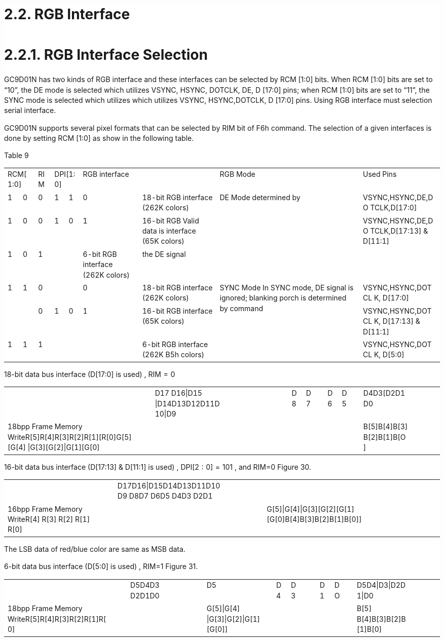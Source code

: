 # 2.2. RGB Interface

# 2.2.1. RGB Interface Selection

GC9D01N has two kinds of RGB interface and these interfaces can be selected by RCM [1:0] bits. When RCM [1:0] bits are set to “10”, the DE mode is selected which utilizes VSYNC, HSYNC, DOTCLK, DE, D [17:0] pins; when RCM [1:0] bits are set to “11”, the SYNC mode is selected which utilizes which utilizes VSYNC, HSYNC,DOTCLK, D [17:0] pins. Using RGB interface must selection serial interface.

GC9D01N supports several pixel formats that can be selected by RIM bit of F6h command. The selection of a given interfaces is done by setting RCM [1:0] as show in the following table.

Table 9   

<html><body><table><tr><td colspan="2">RCM[1:0]</td><td>RIM</td><td colspan="2">DPI[1:0]</td><td colspan="2">RGB interface</td><td>RGB Mode</td><td>Used Pins</td></tr><tr><td>1</td><td>0</td><td>0</td><td>1</td><td>1</td><td>0</td><td>18-bit RGB interface (262K colors)</td><td rowspan="3">DE Mode determined by</td><td>VSYNC,HSYNC,DE,DO TCLK,D[17:0]</td></tr><tr><td>1</td><td>0</td><td>0</td><td>1</td><td>0</td><td>1</td><td>16-bit RGB Valid data is interface (65K colors)</td><td>VSYNC,HSYNC,DE,DO TCLK,D[17:13] & D[11:1]</td></tr><tr><td>1</td><td>0</td><td>1</td><td colspan="2"></td><td>6-bit RGB interface (262K colors)</td><td>the DE signal</td></tr><tr><td>1</td><td>1</td><td>0</td><td></td><td></td><td>0</td><td>18-bit RGB interface (262K colors)</td><td rowspan="3">SYNC Mode In SYNC mode, DE signal is ignored; blanking porch is determined by command</td><td>VSYNC,HSYNC,DOTCL K, D[17:0]</td></tr><tr><td></td><td></td><td>0</td><td>1</td><td>0</td><td>1</td><td>16-bit RGB interface (65K colors)</td><td>VSYNC,HSYNC,DOTCL K, D[17:13] & D[11:1]</td></tr><tr><td>1</td><td>1</td><td>1</td><td colspan="2"></td><td></td><td>6-bit RGB interface (262K B5h colors)</td><td>VSYNC,HSYNC,DOTCL K, D[5:0]</td></tr></table></body></html>

18-bit data bus interface (D[17:0] is used) , ${ \mathsf { R I M } } = 0$

<html><body><table><tr><td></td><td>D17 D16|D15 |D14D13D12D11D10|D9</td><td></td><td></td><td></td><td></td><td></td><td></td><td></td><td></td><td></td><td>D8</td><td>D7</td><td></td><td>D6</td><td>D5</td><td></td><td>D4D3[D2D1D0</td><td></td><td></td><td></td><td></td></tr><tr><td>18bpp Frame Memory WriteR[5]R[4]R[3]R[2]R[1][R[0]G[5][G[4] |G[3][G[2]|G[1][G[0]</td><td></td><td></td><td></td><td></td><td></td><td></td><td></td><td></td><td></td><td></td><td></td><td></td><td></td><td></td><td></td><td></td><td>B[5]B[4]B[3]B[2]B[1]B[O]</td><td></td><td></td><td></td><td></td></tr></table></body></html>

16-bit data bus interface (D[17:13] & D[11:1] is used) , $\mathsf { D P I } [ 2 : 0 ] = 1 0 1$ , and RIM=0 Figure 30.

<html><body><table><tr><td></td><td></td><td>D17D16|D15D14D13D11D10D9 D8D7 D6D5 D4D3 D2D1</td><td></td><td></td><td></td><td></td><td></td><td></td><td></td><td></td><td></td><td></td><td></td><td></td><td></td><td></td><td></td><td></td></tr><tr><td>16bpp Frame Memory WriteR[4] R[3] R[2] R[1] R[0]</td><td></td><td></td><td></td><td></td><td></td><td></td><td></td><td>G[5]|G[4]|G[3][G[2][G[1][G[0]B[4]B[3]B[2]B[1]B[0]]</td><td></td><td></td><td></td><td></td><td></td><td></td><td></td><td></td><td></td><td></td></tr></table></body></html>

The LSB data of red/blue color are same as MSB data.

6-bit data bus interface (D[5:0] is used) , RIM=1 Figure 31.

<html><body><table><tr><td></td><td></td><td></td><td>D5D4D3D2D1D0</td><td></td><td></td><td></td><td></td><td></td><td>D5</td><td>D4</td><td>D3</td><td></td><td></td><td>D1</td><td>DO</td><td></td><td>D5D4|D3|D2D1|D0</td><td></td><td></td><td></td><td></td></tr><tr><td>18bpp Frame Memory WriteR[5]R[4]R[3]R[2]R[1]R[0]</td><td></td><td></td><td></td><td></td><td></td><td></td><td></td><td></td><td>G[5]|G[4] |G[3]|G[2]|G[1] [G[0]]</td><td></td><td></td><td></td><td></td><td></td><td></td><td></td><td>B[5] B[4]B[3]B[2]B[1]B[0]</td><td></td><td></td><td></td><td></td></tr></table></body></html>
